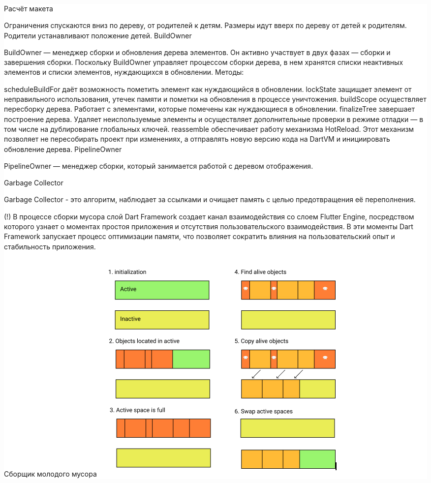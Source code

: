 Расчёт макета

Ограничения спускаются вниз по дереву, от родителей к детям.
Размеры идут вверх по дереву от детей к родителям.
Родители устанавливают положение детей.
BuildOwner

BuildOwner — менеджер сборки и обновления дерева элементов. Он активно участвует в двух фазах — сборки и завершения
сборки. Поскольку BuildOwner управляет процессом сборки дерева, в нем хранятся списки неактивных элементов и списки
элементов, нуждающихся в обновлении.
Методы:

scheduleBuildFor даёт возможность пометить элемент как нуждающийся в обновлении.
lockState защищает элемент от неправильного использования, утечек памяти и пометки на обновления в процессе уничтожения.
buildScope осуществляет пересборку дерева. Работает с элементами, которые помечены как нуждающиеся в обновлении.
finalizeTree завершает построение дерева. Удаляет неиспользуемые элементы и осуществляет дополнительные проверки в
режиме отладки — в том числе на дублирование глобальных ключей.
reassemble обеспечивает работу механизма HotReload. Этот механизм позволяет не пересобирать проект при изменениях, а
отправлять новую версию кода на DartVM и инициировать обновление дерева.
PipelineOwner

PipelineOwner — менеджер сборки, который занимается работой с деревом отображения.

Garbage Collector

Garbage Collector - это алгоритм, наблюдает за ссылками и очищает память с целью предотвращения её переполнения.

(!) В процессе сборки мусора слой Dart Framework создает канал взаимодействия со слоем Flutter Engine, посредством
которого узнает о моментах простоя приложения и отсутствия пользовательского взаимодействия. В эти моменты Dart
Framework запускает процесс оптимизации памяти, что позволяет сократить влияния на пользовательский опыт и стабильность
приложения.

Сборщик молодого мусора
![Garbage Collector](images/master_young_trash.png)
